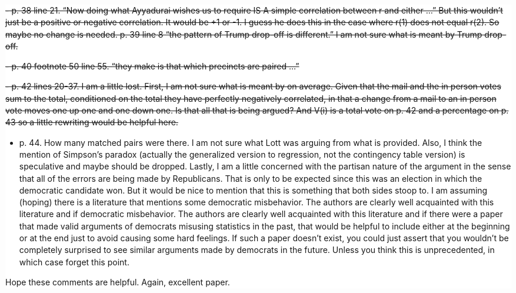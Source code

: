 ~~- p. 38 line 21. “Now doing what Ayyadurai wishes us to require IS A simple correlation between r and either ...” But this wouldn’t just be a positive or negative correlation. It would be +1 or -1. I guess he does this in the case where r(1) does not equal r(2). So maybe no change is needed. p. 39 line 8 “the pattern of Trump drop-off is different.” I am not sure what is meant by Trump drop-off.~~

~~- p. 40 footnote 50 line 55. “they make is that which precincts are paired ...”~~

~~- p. 42 lines 20-37. I am a little lost. First, I am not sure what is meant by on average. Given that the mail and the in person votes sum to the total, conditioned on the total they have perfectly negatively correlated, in that a change from a mail to an in person vote moves one up one and one down one. Is that all that is being argued? And V(i) is a total vote on p. 42 and a percentage on p. 43 so a little rewriting would be helpful here.~~

- p. 44. How many matched pairs were there. I am not sure what Lott was arguing from what is provided. Also, I think the mention of Simpson’s paradox (actually the generalized version to regression, not the contingency table version) is speculative and maybe should be dropped. Lastly, I am a little concerned with the partisan nature of the argument in the sense that all of the errors are being made by Republicans. That is only to be expected since this was an election in which the democratic candidate won. But it would be nice to mention that this is something that both sides stoop to. I am assuming (hoping) there is a literature that mentions some democratic misbehavior. The authors are clearly well acquainted with this literature and if democratic misbehavior. The authors are clearly well acquainted with this literature and if there were a paper that made valid arguments of democrats misusing statistics in the past, that would be helpful to include either at the beginning or at the end just to avoid causing some hard feelings. If such a paper doesn’t exist, you could just assert that you wouldn’t be completely surprised to see similar arguments made by democrats in the future. Unless you think this is unprecedented, in which case forget this point.

Hope these comments are helpful. Again, excellent paper.